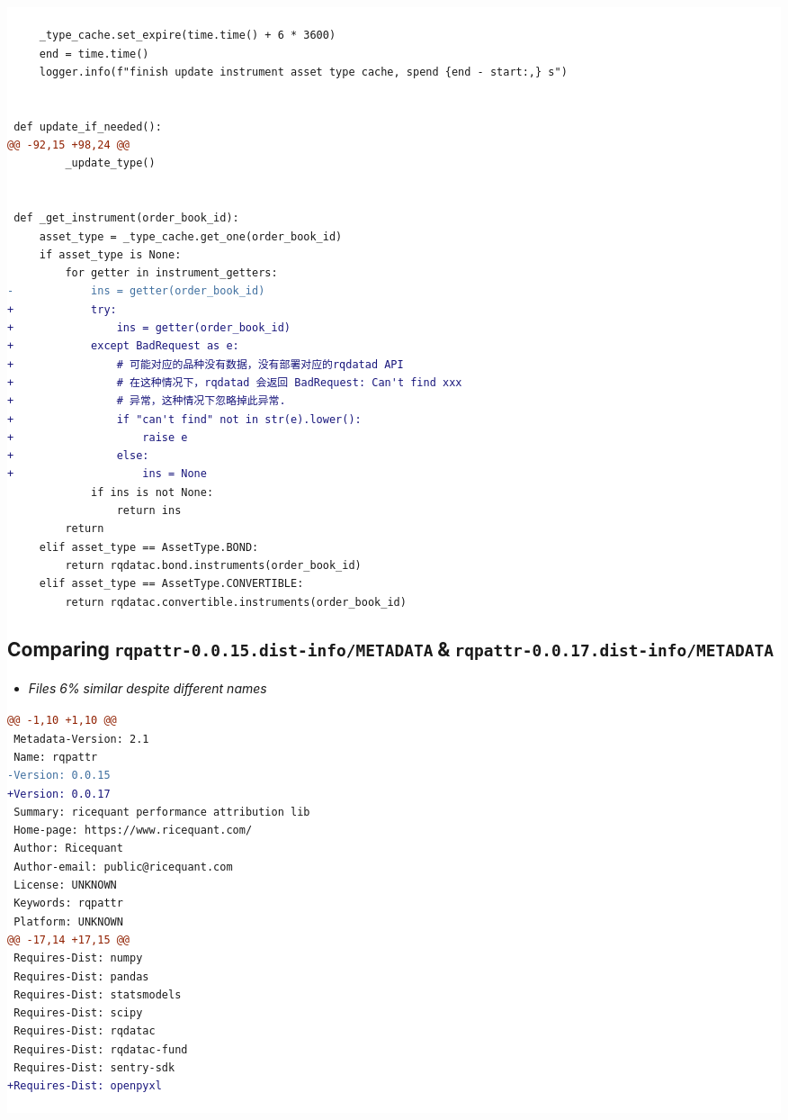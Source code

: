 ```diff
 
     _type_cache.set_expire(time.time() + 6 * 3600)
     end = time.time()
     logger.info(f"finish update instrument asset type cache, spend {end - start:,} s")
 
 
 def update_if_needed():
@@ -92,15 +98,24 @@
         _update_type()
 
 
 def _get_instrument(order_book_id):
     asset_type = _type_cache.get_one(order_book_id)
     if asset_type is None:
         for getter in instrument_getters:
-            ins = getter(order_book_id)
+            try:
+                ins = getter(order_book_id)
+            except BadRequest as e:
+                # 可能对应的品种没有数据，没有部署对应的rqdatad API
+                # 在这种情况下，rqdatad 会返回 BadRequest: Can't find xxx
+                # 异常，这种情况下忽略掉此异常.
+                if "can't find" not in str(e).lower():
+                    raise e
+                else:
+                    ins = None
             if ins is not None:
                 return ins
         return
     elif asset_type == AssetType.BOND:
         return rqdatac.bond.instruments(order_book_id)
     elif asset_type == AssetType.CONVERTIBLE:
         return rqdatac.convertible.instruments(order_book_id)
```

## Comparing `rqpattr-0.0.15.dist-info/METADATA` & `rqpattr-0.0.17.dist-info/METADATA`

 * *Files 6% similar despite different names*

```diff
@@ -1,10 +1,10 @@
 Metadata-Version: 2.1
 Name: rqpattr
-Version: 0.0.15
+Version: 0.0.17
 Summary: ricequant performance attribution lib
 Home-page: https://www.ricequant.com/
 Author: Ricequant
 Author-email: public@ricequant.com
 License: UNKNOWN
 Keywords: rqpattr
 Platform: UNKNOWN
@@ -17,14 +17,15 @@
 Requires-Dist: numpy
 Requires-Dist: pandas
 Requires-Dist: statsmodels
 Requires-Dist: scipy
 Requires-Dist: rqdatac
 Requires-Dist: rqdatac-fund
 Requires-Dist: sentry-sdk
+Requires-Dist: openpyxl
 
```